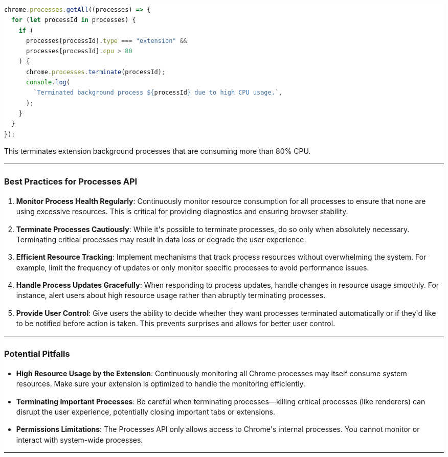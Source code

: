 ```javascript
chrome.processes.getAll((processes) => {
  for (let processId in processes) {
    if (
      processes[processId].type === "extension" &&
      processes[processId].cpu > 80
    ) {
      chrome.processes.terminate(processId);
      console.log(
        `Terminated background process ${processId} due to high CPU usage.`,
      );
    }
  }
});
```

This terminates extension background processes that are consuming more than 80% CPU.

---

### **Best Practices for Processes API**

1. **Monitor Process Health Regularly**: Continuously monitor resource consumption for all processes to ensure that none are using excessive resources. This is critical for providing diagnostics and ensuring browser stability.

2. **Terminate Processes Cautiously**: While it's possible to terminate processes, do so only when absolutely necessary. Terminating critical processes may result in data loss or degrade the user experience.

3. **Efficient Resource Tracking**: Implement mechanisms that track process resources without overwhelming the system. For example, limit the frequency of updates or only monitor specific processes to avoid performance issues.

4. **Handle Process Updates Gracefully**: When responding to process updates, handle changes in resource usage smoothly. For instance, alert users about high resource usage rather than abruptly terminating processes.

5. **Provide User Control**: Give users the ability to decide whether they want processes terminated automatically or if they'd like to be notified before action is taken. This prevents surprises and allows for better user control.

---

### **Potential Pitfalls**

- **High Resource Usage by the Extension**: Continuously monitoring all Chrome processes may itself consume system resources. Make sure your extension is optimized to handle the monitoring efficiently.
- **Terminating Important Processes**: Be careful when terminating processes—killing critical processes (like renderers) can disrupt the user experience, potentially closing important tabs or extensions.

- **Permissions Limitations**: The Processes API only allows access to Chrome's internal processes. You cannot monitor or interact with system-wide processes.

---